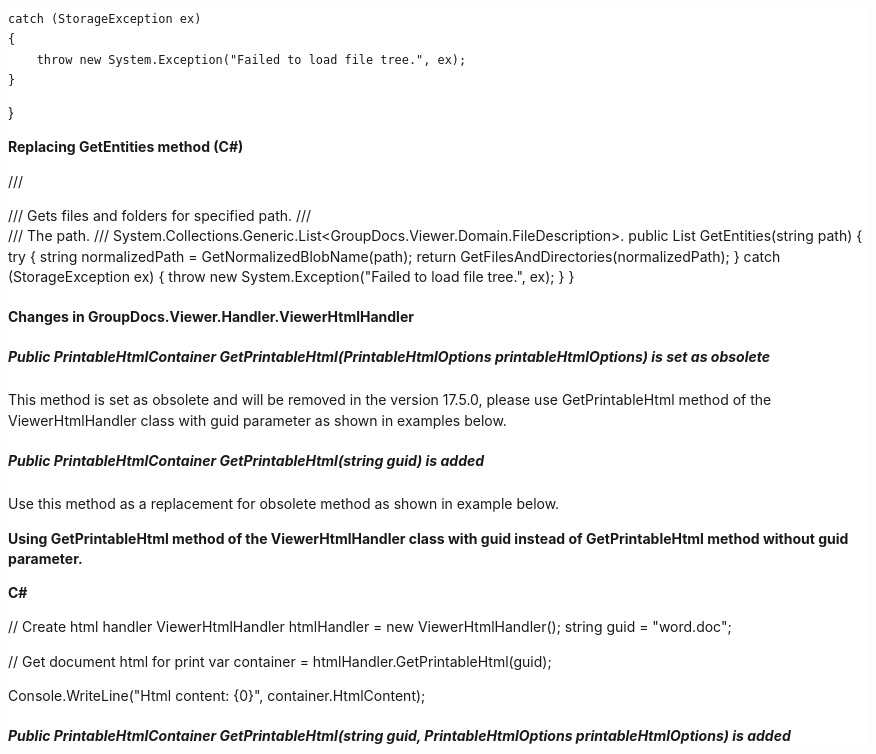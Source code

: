     catch (StorageException ex)
    {
        throw new System.Exception("Failed to load file tree.", ex);
    }
}

**Replacing GetEntities method (C#)**

/// <summary>
/// Gets files and folders for specified path.
/// </summary>
/// <param name="path">The path.</param>
/// <returns>System.Collections.Generic.List&lt;GroupDocs.Viewer.Domain.FileDescription&gt;.</returns>
public List<FileDescription> GetEntities(string path)
{
    try
    {
        string normalizedPath = GetNormalizedBlobName(path);
        return GetFilesAndDirectories(normalizedPath);
    }
    catch (StorageException ex)
    {
        throw new System.Exception("Failed to load file tree.", ex);
    }
}

#### Changes in GroupDocs.Viewer.Handler.ViewerHtmlHandler

##### Public PrintableHtmlContainer GetPrintableHtml(PrintableHtmlOptions printableHtmlOptions) is set as obsolete

This method is set as obsolete and will be removed in the version 17.5.0, please use GetPrintableHtml method of the ViewerHtmlHandler class with guid parameter as shown in examples below.

##### Public PrintableHtmlContainer GetPrintableHtml(string guid) is added

Use this method as a replacement for obsolete method as shown in example below.

**Using GetPrintableHtml method of the ViewerHtmlHandler class with guid instead of GetPrintableHtml method without guid parameter.**

**C#**

// Create html handler
ViewerHtmlHandler htmlHandler = new ViewerHtmlHandler();
string guid = "word.doc";

// Get document html for print
var container = htmlHandler.GetPrintableHtml(guid);

Console.WriteLine("Html content: {0}", container.HtmlContent);

##### Public PrintableHtmlContainer GetPrintableHtml(string guid, PrintableHtmlOptions printableHtmlOptions) is added
